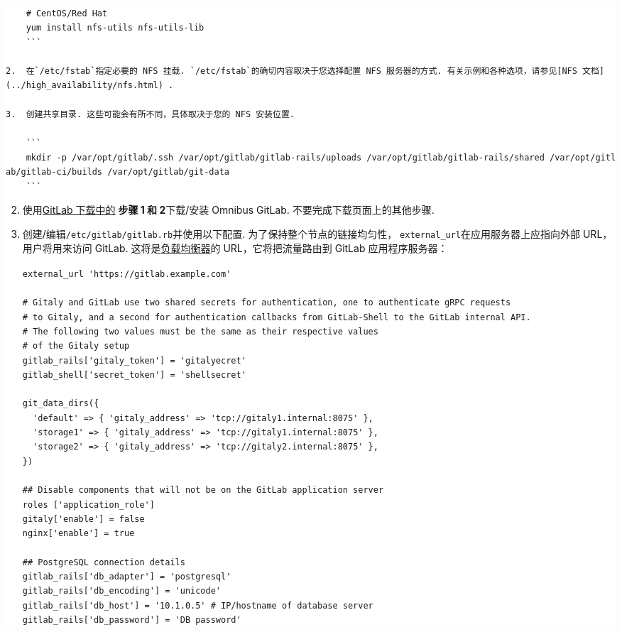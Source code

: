         # CentOS/Red Hat
        yum install nfs-utils nfs-utils-lib 
        ```

    2.  在`/etc/fstab`指定必要的 NFS 挂载. `/etc/fstab`的确切内容取决于您选择配置 NFS 服务器的方式. 有关示例和各种选项，请参见[NFS 文档](../high_availability/nfs.html) .

    3.  创建共享目录. 这些可能会有所不同，具体取决于您的 NFS 安装位置.

        ```
        mkdir -p /var/opt/gitlab/.ssh /var/opt/gitlab/gitlab-rails/uploads /var/opt/gitlab/gitlab-rails/shared /var/opt/gitlab/gitlab-ci/builds /var/opt/gitlab/git-data 
        ```

2.  使用[GitLab 下载中的](https://about.gitlab.com/install/) **步骤 1 和 2**下载/安装 Omnibus GitLab. 不要完成下载页面上的其他步骤.
3.  创建/编辑`/etc/gitlab/gitlab.rb`并使用以下配置. 为了保持整个节点的链接均匀性， `external_url`在应用服务器上应指向外部 URL，用户将用来访问 GitLab. 这将是[负载均衡器](#configure-the-load-balancer)的 URL，它将把流量路由到 GitLab 应用程序服务器：

    ```
    external_url 'https://gitlab.example.com'

    # Gitaly and GitLab use two shared secrets for authentication, one to authenticate gRPC requests
    # to Gitaly, and a second for authentication callbacks from GitLab-Shell to the GitLab internal API.
    # The following two values must be the same as their respective values
    # of the Gitaly setup
    gitlab_rails['gitaly_token'] = 'gitalyecret'
    gitlab_shell['secret_token'] = 'shellsecret'

    git_data_dirs({
      'default' => { 'gitaly_address' => 'tcp://gitaly1.internal:8075' },
      'storage1' => { 'gitaly_address' => 'tcp://gitaly1.internal:8075' },
      'storage2' => { 'gitaly_address' => 'tcp://gitaly2.internal:8075' },
    })

    ## Disable components that will not be on the GitLab application server
    roles ['application_role']
    gitaly['enable'] = false
    nginx['enable'] = true

    ## PostgreSQL connection details
    gitlab_rails['db_adapter'] = 'postgresql'
    gitlab_rails['db_encoding'] = 'unicode'
    gitlab_rails['db_host'] = '10.1.0.5' # IP/hostname of database server
    gitlab_rails['db_password'] = 'DB password'
